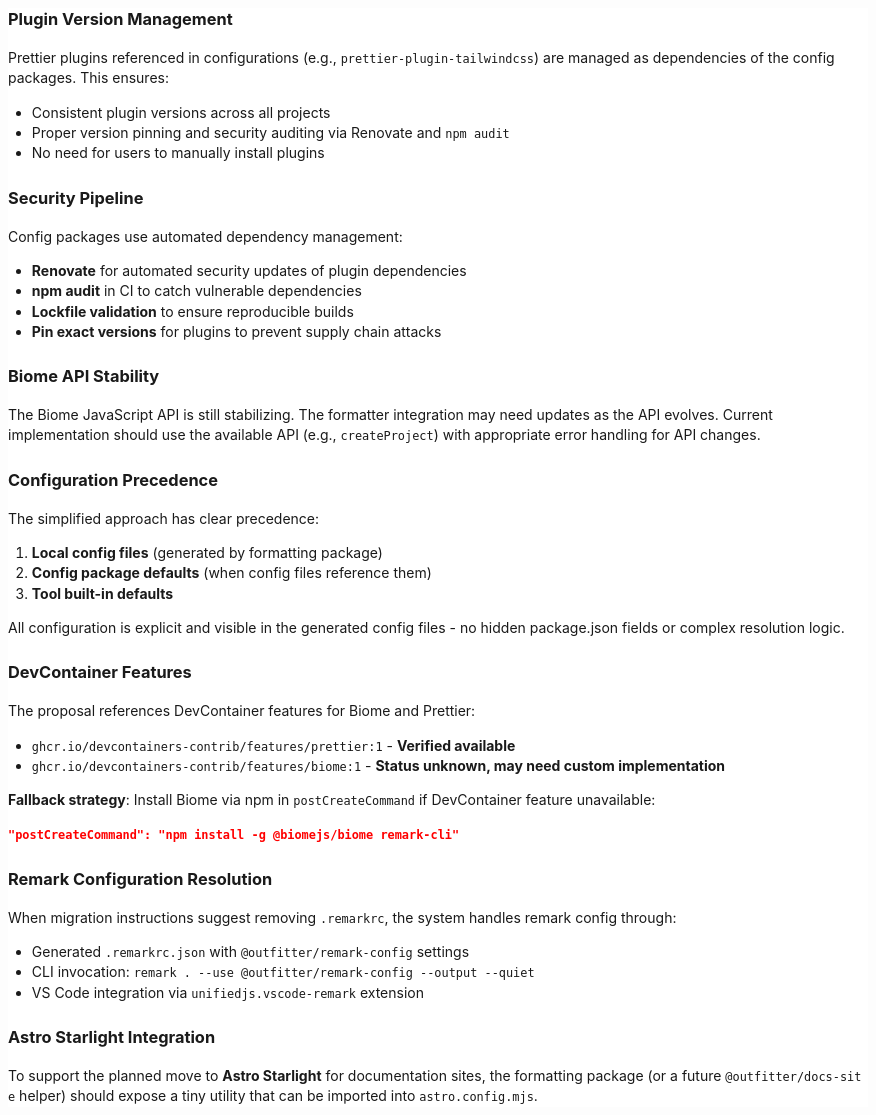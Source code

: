 ### Plugin Version Management
Prettier plugins referenced in configurations (e.g., `prettier-plugin-tailwindcss`) are managed as dependencies of the config packages. This ensures:

- Consistent plugin versions across all projects
- Proper version pinning and security auditing via Renovate and `npm audit`
- No need for users to manually install plugins

### Security Pipeline
Config packages use automated dependency management:

- **Renovate** for automated security updates of plugin dependencies
- **npm audit** in CI to catch vulnerable dependencies
- **Lockfile validation** to ensure reproducible builds
- **Pin exact versions** for plugins to prevent supply chain attacks

### Biome API Stability
The Biome JavaScript API is still stabilizing. The formatter integration may need updates as the API evolves. Current implementation should use the available API (e.g., `createProject`) with appropriate error handling for API changes.

### Configuration Precedence
The simplified approach has clear precedence:

1. **Local config files** (generated by formatting package)
2. **Config package defaults** (when config files reference them)  
3. **Tool built-in defaults**

All configuration is explicit and visible in the generated config files - no hidden package.json fields or complex resolution logic.

### DevContainer Features
The proposal references DevContainer features for Biome and Prettier:

- `ghcr.io/devcontainers-contrib/features/prettier:1` - **Verified available**
- `ghcr.io/devcontainers-contrib/features/biome:1` - **Status unknown, may need custom implementation**

**Fallback strategy**: Install Biome via npm in `postCreateCommand` if DevContainer feature unavailable:

```json
"postCreateCommand": "npm install -g @biomejs/biome remark-cli"
```

### Remark Configuration Resolution
When migration instructions suggest removing `.remarkrc`, the system handles remark config through:

- Generated `.remarkrc.json` with `@outfitter/remark-config` settings
- CLI invocation: `remark . --use @outfitter/remark-config --output --quiet`
- VS Code integration via `unifiedjs.vscode-remark` extension

### Astro Starlight Integration
To support the planned move to **Astro Starlight** for documentation sites, the formatting package (or a future `@outfitter/docs-site` helper) should expose a tiny utility that can be imported into `astro.config.mjs`.  

